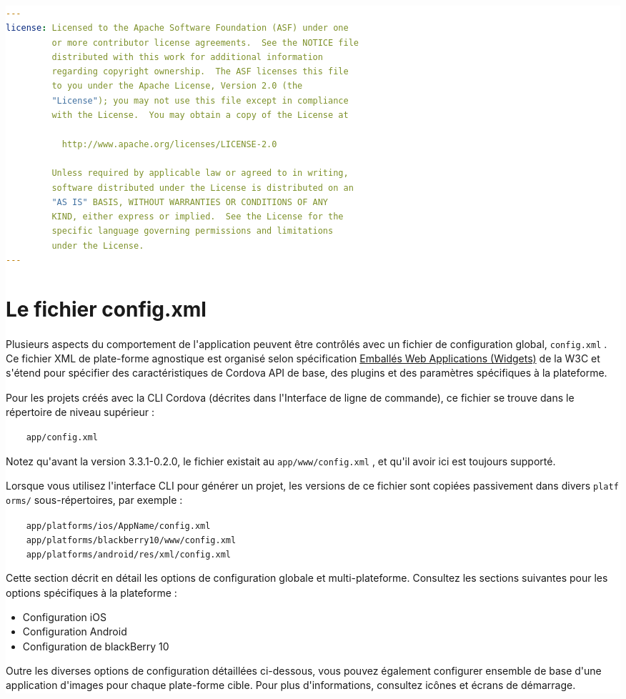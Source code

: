 ```yaml
---
license: Licensed to the Apache Software Foundation (ASF) under one
         or more contributor license agreements.  See the NOTICE file
         distributed with this work for additional information
         regarding copyright ownership.  The ASF licenses this file
         to you under the Apache License, Version 2.0 (the
         "License"); you may not use this file except in compliance
         with the License.  You may obtain a copy of the License at

           http://www.apache.org/licenses/LICENSE-2.0

         Unless required by applicable law or agreed to in writing,
         software distributed under the License is distributed on an
         "AS IS" BASIS, WITHOUT WARRANTIES OR CONDITIONS OF ANY
         KIND, either express or implied.  See the License for the
         specific language governing permissions and limitations
         under the License.
---
```


# Le fichier config.xml

Plusieurs aspects du comportement de l'application peuvent être contrôlés avec un fichier de configuration global, `config.xml` . Ce fichier XML de plate-forme agnostique est organisé selon spécification [Emballés Web Applications (Widgets)][1] de la W3C et s'étend pour spécifier des caractéristiques de Cordova API de base, des plugins et des paramètres spécifiques à la plateforme.

 [1]: http://www.w3.org/TR/widgets/

Pour les projets créés avec la CLI Cordova (décrites dans l'Interface de ligne de commande), ce fichier se trouve dans le répertoire de niveau supérieur :

        app/config.xml
    

Notez qu'avant la version 3.3.1-0.2.0, le fichier existait au `app/www/config.xml` , et qu'il avoir ici est toujours supporté.

Lorsque vous utilisez l'interface CLI pour générer un projet, les versions de ce fichier sont copiées passivement dans divers `platforms/` sous-répertoires, par exemple :

        app/platforms/ios/AppName/config.xml
        app/platforms/blackberry10/www/config.xml
        app/platforms/android/res/xml/config.xml
    

Cette section décrit en détail les options de configuration globale et multi-plateforme. Consultez les sections suivantes pour les options spécifiques à la plateforme :

*   Configuration iOS
*   Configuration Android
*   Configuration de blackBerry 10

Outre les diverses options de configuration détaillées ci-dessous, vous pouvez également configurer ensemble de base d'une application d'images pour chaque plate-forme cible. Pour plus d'informations, consultez icônes et écrans de démarrage.


 [2]: http://developer.android.com/tools/publishing/versioning.html
 [3]: http://stackoverflow.com/questions/4933093/cfbundleversion-in-the-info-plist-upload-error